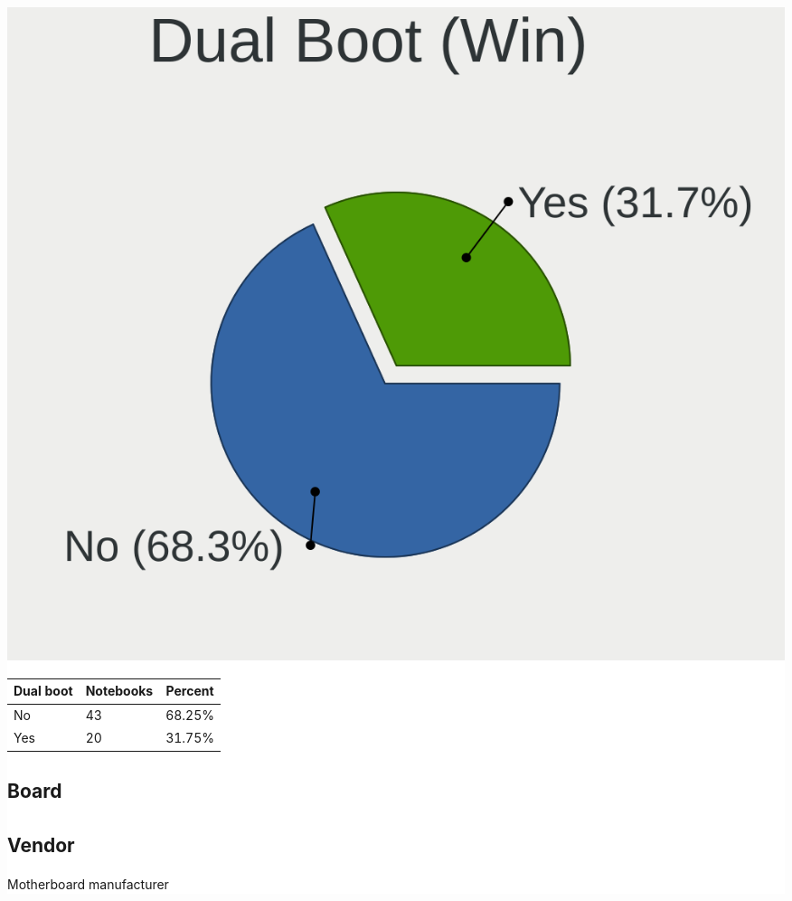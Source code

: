 ![Dual Boot (Win)](./images/pie_chart/os_dual_boot_win.svg)


| Dual boot | Notebooks | Percent |
|-----------|-----------|---------|
| No        | 43        | 68.25%  |
| Yes       | 20        | 31.75%  |

Board
-----

Vendor
------

Motherboard manufacturer
